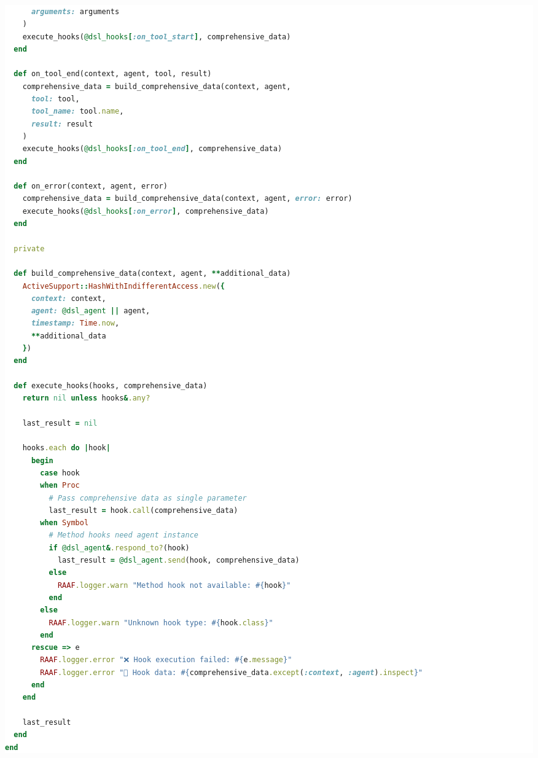 ```ruby
      arguments: arguments
    )
    execute_hooks(@dsl_hooks[:on_tool_start], comprehensive_data)
  end

  def on_tool_end(context, agent, tool, result)
    comprehensive_data = build_comprehensive_data(context, agent,
      tool: tool,
      tool_name: tool.name,
      result: result
    )
    execute_hooks(@dsl_hooks[:on_tool_end], comprehensive_data)
  end

  def on_error(context, agent, error)
    comprehensive_data = build_comprehensive_data(context, agent, error: error)
    execute_hooks(@dsl_hooks[:on_error], comprehensive_data)
  end

  private

  def build_comprehensive_data(context, agent, **additional_data)
    ActiveSupport::HashWithIndifferentAccess.new({
      context: context,
      agent: @dsl_agent || agent,
      timestamp: Time.now,
      **additional_data
    })
  end

  def execute_hooks(hooks, comprehensive_data)
    return nil unless hooks&.any?

    last_result = nil

    hooks.each do |hook|
      begin
        case hook
        when Proc
          # Pass comprehensive data as single parameter
          last_result = hook.call(comprehensive_data)
        when Symbol
          # Method hooks need agent instance
          if @dsl_agent&.respond_to?(hook)
            last_result = @dsl_agent.send(hook, comprehensive_data)
          else
            RAAF.logger.warn "Method hook not available: #{hook}"
          end
        else
          RAAF.logger.warn "Unknown hook type: #{hook.class}"
        end
      rescue => e
        RAAF.logger.error "❌ Hook execution failed: #{e.message}"
        RAAF.logger.error "📄 Hook data: #{comprehensive_data.except(:context, :agent).inspect}"
      end
    end

    last_result
  end
end
```
